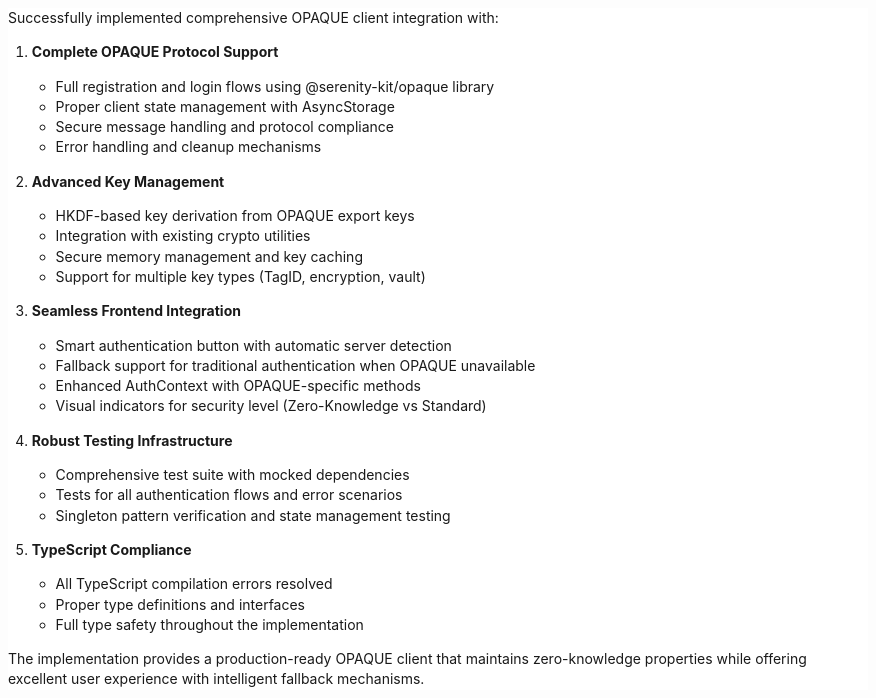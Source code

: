 Successfully implemented comprehensive OPAQUE client integration with:

1. **Complete OPAQUE Protocol Support**
   - Full registration and login flows using @serenity-kit/opaque library
   - Proper client state management with AsyncStorage
   - Secure message handling and protocol compliance
   - Error handling and cleanup mechanisms

2. **Advanced Key Management**
   - HKDF-based key derivation from OPAQUE export keys
   - Integration with existing crypto utilities
   - Secure memory management and key caching
   - Support for multiple key types (TagID, encryption, vault)

3. **Seamless Frontend Integration**
   - Smart authentication button with automatic server detection
   - Fallback support for traditional authentication when OPAQUE unavailable
   - Enhanced AuthContext with OPAQUE-specific methods
   - Visual indicators for security level (Zero-Knowledge vs Standard)

4. **Robust Testing Infrastructure**
   - Comprehensive test suite with mocked dependencies
   - Tests for all authentication flows and error scenarios
   - Singleton pattern verification and state management testing

5. **TypeScript Compliance**
   - All TypeScript compilation errors resolved
   - Proper type definitions and interfaces
   - Full type safety throughout the implementation

The implementation provides a production-ready OPAQUE client that maintains zero-knowledge properties while offering excellent user experience with intelligent fallback mechanisms. 